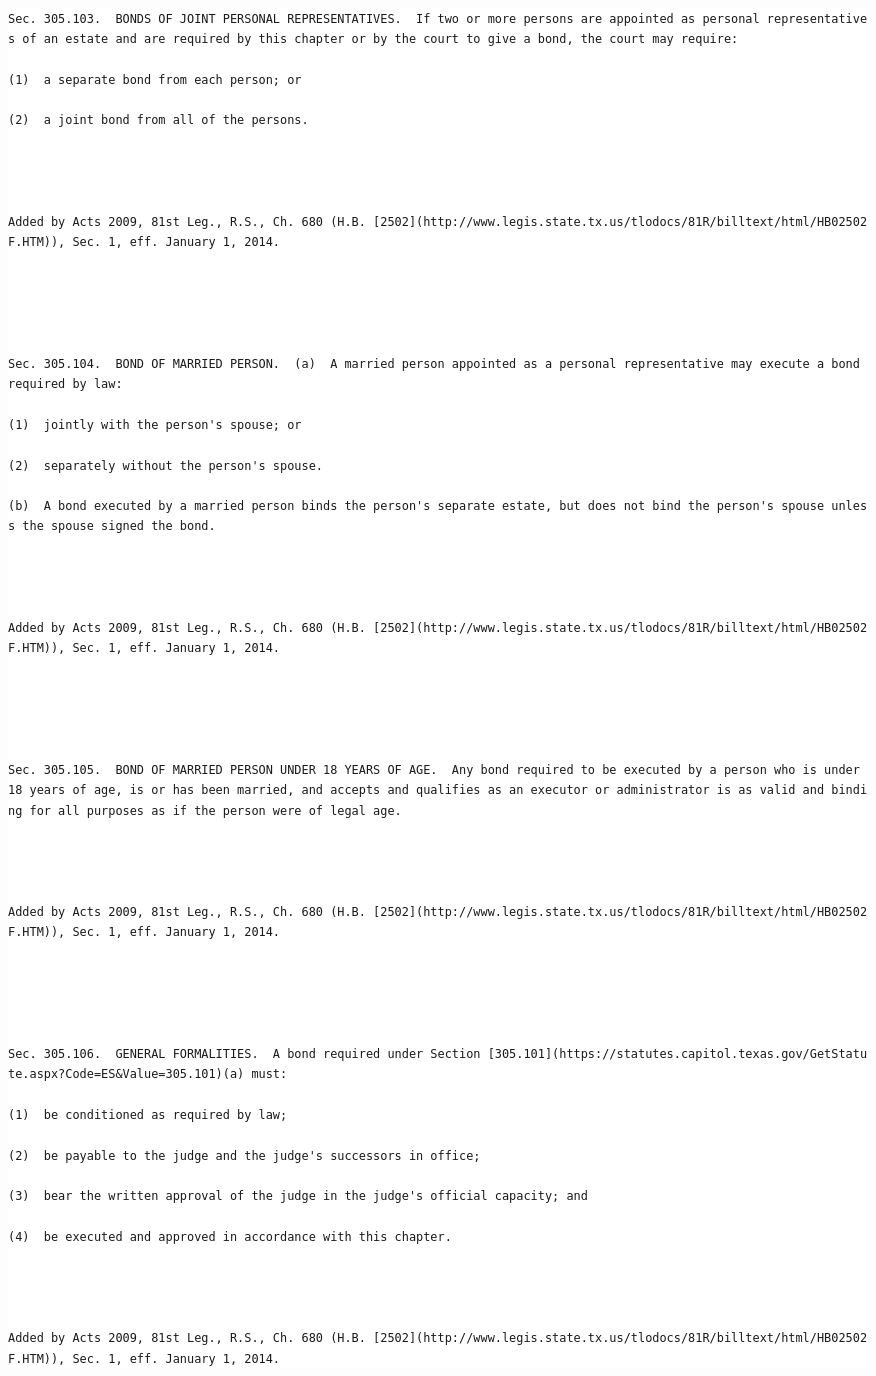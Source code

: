     
    Sec. 305.103.  BONDS OF JOINT PERSONAL REPRESENTATIVES.  If two or more persons are appointed as personal representatives of an estate and are required by this chapter or by the court to give a bond, the court may require:
    
    (1)  a separate bond from each person; or
    
    (2)  a joint bond from all of the persons.
    
    
    
    
    Added by Acts 2009, 81st Leg., R.S., Ch. 680 (H.B. [2502](http://www.legis.state.tx.us/tlodocs/81R/billtext/html/HB02502F.HTM)), Sec. 1, eff. January 1, 2014.
    
    
    
    
    
    Sec. 305.104.  BOND OF MARRIED PERSON.  (a)  A married person appointed as a personal representative may execute a bond required by law:
    
    (1)  jointly with the person's spouse; or
    
    (2)  separately without the person's spouse.
    
    (b)  A bond executed by a married person binds the person's separate estate, but does not bind the person's spouse unless the spouse signed the bond.
    
    
    
    
    Added by Acts 2009, 81st Leg., R.S., Ch. 680 (H.B. [2502](http://www.legis.state.tx.us/tlodocs/81R/billtext/html/HB02502F.HTM)), Sec. 1, eff. January 1, 2014.
    
    
    
    
    
    Sec. 305.105.  BOND OF MARRIED PERSON UNDER 18 YEARS OF AGE.  Any bond required to be executed by a person who is under 18 years of age, is or has been married, and accepts and qualifies as an executor or administrator is as valid and binding for all purposes as if the person were of legal age.
    
    
    
    
    Added by Acts 2009, 81st Leg., R.S., Ch. 680 (H.B. [2502](http://www.legis.state.tx.us/tlodocs/81R/billtext/html/HB02502F.HTM)), Sec. 1, eff. January 1, 2014.
    
    
    
    
    
    Sec. 305.106.  GENERAL FORMALITIES.  A bond required under Section [305.101](https://statutes.capitol.texas.gov/GetStatute.aspx?Code=ES&Value=305.101)(a) must:
    
    (1)  be conditioned as required by law;
    
    (2)  be payable to the judge and the judge's successors in office;
    
    (3)  bear the written approval of the judge in the judge's official capacity; and
    
    (4)  be executed and approved in accordance with this chapter.
    
    
    
    
    Added by Acts 2009, 81st Leg., R.S., Ch. 680 (H.B. [2502](http://www.legis.state.tx.us/tlodocs/81R/billtext/html/HB02502F.HTM)), Sec. 1, eff. January 1, 2014.
    